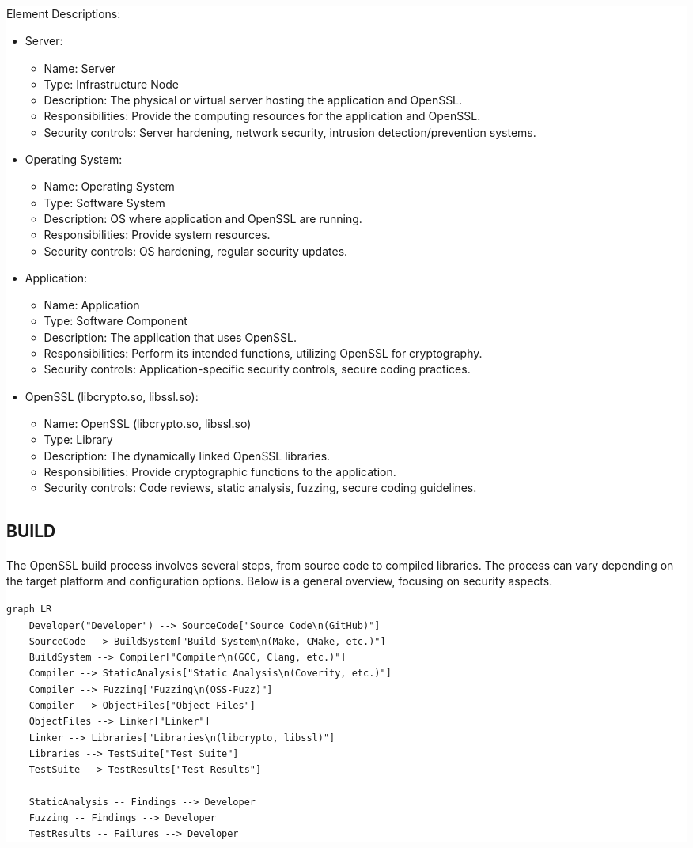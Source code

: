 Element Descriptions:

- Server:
  - Name: Server
  - Type: Infrastructure Node
  - Description: The physical or virtual server hosting the application and OpenSSL.
  - Responsibilities: Provide the computing resources for the application and OpenSSL.
  - Security controls: Server hardening, network security, intrusion detection/prevention systems.

- Operating System:
    - Name: Operating System
    - Type: Software System
    - Description: OS where application and OpenSSL are running.
    - Responsibilities: Provide system resources.
    - Security controls: OS hardening, regular security updates.

- Application:
  - Name: Application
  - Type: Software Component
  - Description: The application that uses OpenSSL.
  - Responsibilities: Perform its intended functions, utilizing OpenSSL for cryptography.
  - Security controls: Application-specific security controls, secure coding practices.

- OpenSSL (libcrypto.so, libssl.so):
  - Name: OpenSSL (libcrypto.so, libssl.so)
  - Type: Library
  - Description: The dynamically linked OpenSSL libraries.
  - Responsibilities: Provide cryptographic functions to the application.
  - Security controls: Code reviews, static analysis, fuzzing, secure coding guidelines.

## BUILD

The OpenSSL build process involves several steps, from source code to compiled libraries. The process can vary depending on the target platform and configuration options. Below is a general overview, focusing on security aspects.

```mermaid
graph LR
    Developer("Developer") --> SourceCode["Source Code\n(GitHub)"]
    SourceCode --> BuildSystem["Build System\n(Make, CMake, etc.)"]
    BuildSystem --> Compiler["Compiler\n(GCC, Clang, etc.)"]
    Compiler --> StaticAnalysis["Static Analysis\n(Coverity, etc.)"]
    Compiler --> Fuzzing["Fuzzing\n(OSS-Fuzz)"]
    Compiler --> ObjectFiles["Object Files"]
    ObjectFiles --> Linker["Linker"]
    Linker --> Libraries["Libraries\n(libcrypto, libssl)"]
    Libraries --> TestSuite["Test Suite"]
    TestSuite --> TestResults["Test Results"]

    StaticAnalysis -- Findings --> Developer
    Fuzzing -- Findings --> Developer
    TestResults -- Failures --> Developer
```
